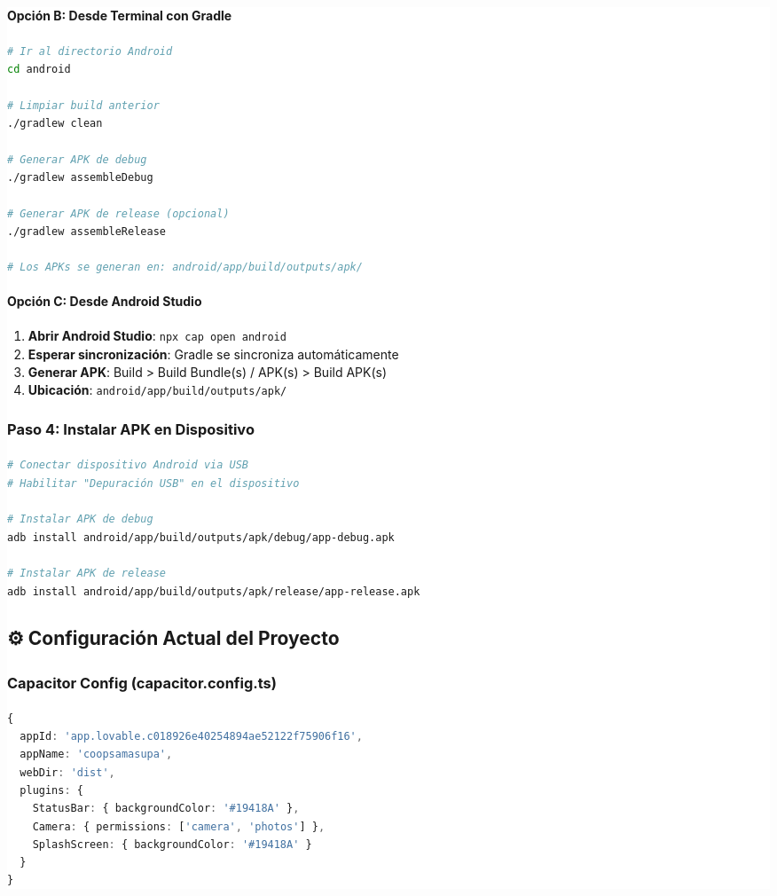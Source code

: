 #### **Opción B: Desde Terminal con Gradle**
```bash
# Ir al directorio Android
cd android

# Limpiar build anterior
./gradlew clean

# Generar APK de debug
./gradlew assembleDebug

# Generar APK de release (opcional)
./gradlew assembleRelease

# Los APKs se generan en: android/app/build/outputs/apk/
```

#### **Opción C: Desde Android Studio**
1. **Abrir Android Studio**: `npx cap open android`
2. **Esperar sincronización**: Gradle se sincroniza automáticamente
3. **Generar APK**: Build > Build Bundle(s) / APK(s) > Build APK(s)
4. **Ubicación**: `android/app/build/outputs/apk/`

### **Paso 4: Instalar APK en Dispositivo**
```bash
# Conectar dispositivo Android via USB
# Habilitar "Depuración USB" en el dispositivo

# Instalar APK de debug
adb install android/app/build/outputs/apk/debug/app-debug.apk

# Instalar APK de release
adb install android/app/build/outputs/apk/release/app-release.apk
```

## ⚙️ **Configuración Actual del Proyecto**

### **Capacitor Config (capacitor.config.ts)**
```typescript
{
  appId: 'app.lovable.c018926e40254894ae52122f75906f16',
  appName: 'coopsamasupa',
  webDir: 'dist',
  plugins: {
    StatusBar: { backgroundColor: '#19418A' },
    Camera: { permissions: ['camera', 'photos'] },
    SplashScreen: { backgroundColor: '#19418A' }
  }
}
```
